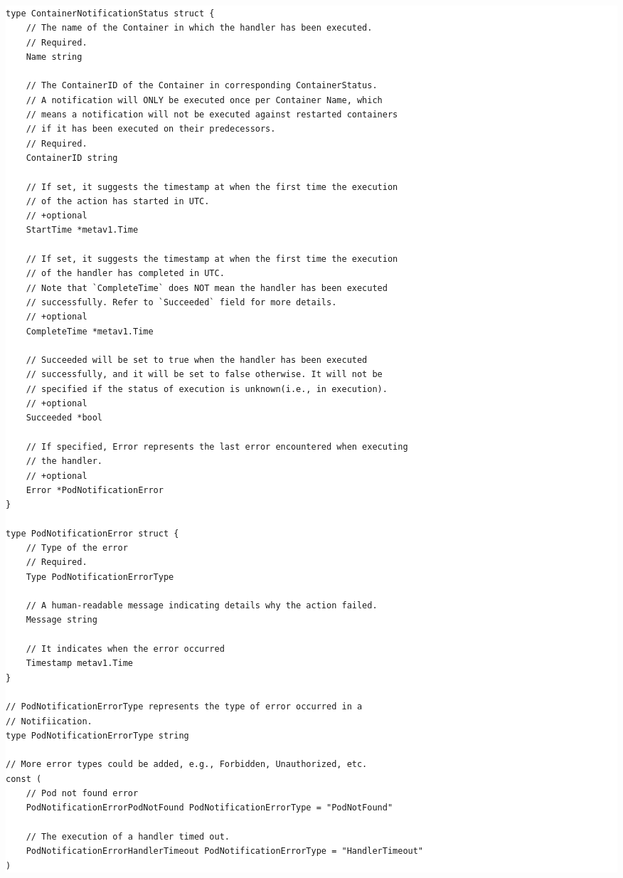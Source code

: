 ```
type ContainerNotificationStatus struct {
    // The name of the Container in which the handler has been executed.
    // Required.
    Name string

    // The ContainerID of the Container in corresponding ContainerStatus.
    // A notification will ONLY be executed once per Container Name, which
    // means a notification will not be executed against restarted containers
    // if it has been executed on their predecessors.
    // Required.
    ContainerID string

    // If set, it suggests the timestamp at when the first time the execution
    // of the action has started in UTC.
    // +optional
    StartTime *metav1.Time

    // If set, it suggests the timestamp at when the first time the execution
    // of the handler has completed in UTC.
    // Note that `CompleteTime` does NOT mean the handler has been executed
    // successfully. Refer to `Succeeded` field for more details.
    // +optional
    CompleteTime *metav1.Time

    // Succeeded will be set to true when the handler has been executed
    // successfully, and it will be set to false otherwise. It will not be
    // specified if the status of execution is unknown(i.e., in execution).
    // +optional
    Succeeded *bool

    // If specified, Error represents the last error encountered when executing
    // the handler.
    // +optional
    Error *PodNotificationError
}

type PodNotificationError struct {
    // Type of the error
    // Required.
    Type PodNotificationErrorType

    // A human-readable message indicating details why the action failed.
    Message string

    // It indicates when the error occurred
    Timestamp metav1.Time
}

// PodNotificationErrorType represents the type of error occurred in a
// Notifiication.
type PodNotificationErrorType string

// More error types could be added, e.g., Forbidden, Unauthorized, etc.
const (
    // Pod not found error
    PodNotificationErrorPodNotFound PodNotificationErrorType = "PodNotFound"

    // The execution of a handler timed out.
    PodNotificationErrorHandlerTimeout PodNotificationErrorType = "HandlerTimeout"
)
```
